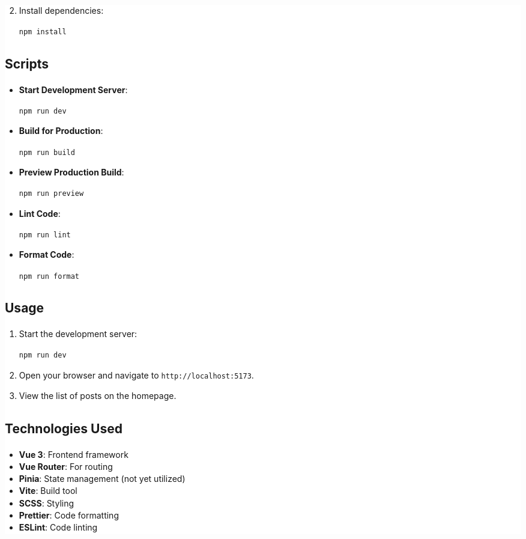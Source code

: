 2. Install dependencies:

   ```bash
   npm install
   ```

## Scripts

- **Start Development Server**: 

  ```bash
  npm run dev
  ```

- **Build for Production**: 

  ```bash
  npm run build
  ```

- **Preview Production Build**: 

  ```bash
  npm run preview
  ```

- **Lint Code**: 

  ```bash
  npm run lint
  ```

- **Format Code**: 

  ```bash
  npm run format
  ```

## Usage

1. Start the development server:

   ```bash
   npm run dev
   ```

2. Open your browser and navigate to `http://localhost:5173`.

3. View the list of posts on the homepage.

## Technologies Used

- **Vue 3**: Frontend framework
- **Vue Router**: For routing
- **Pinia**: State management (not yet utilized)
- **Vite**: Build tool
- **SCSS**: Styling
- **Prettier**: Code formatting
- **ESLint**: Code linting
